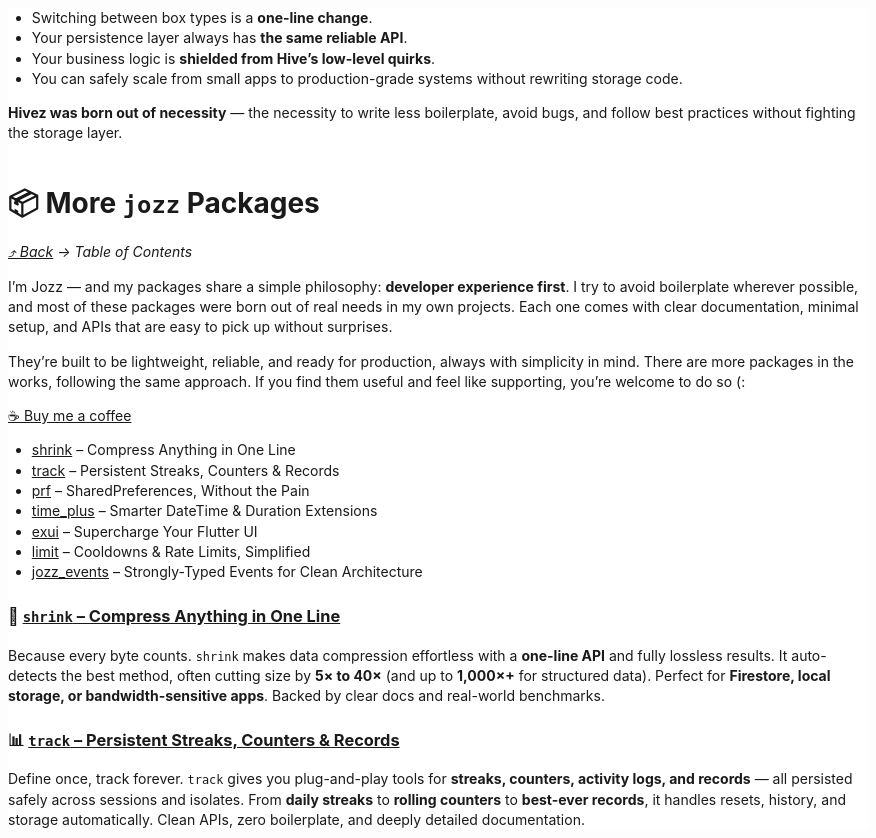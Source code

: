 - Switching between box types is a **one-line change**.
- Your persistence layer always has **the same reliable API**.
- Your business logic is **shielded from Hive’s low-level quirks**.
- You can safely scale from small apps to production-grade systems without rewriting storage code.

**Hivez was born out of necessity** — the necessity to write less boilerplate, avoid bugs, and follow best practices without fighting the storage layer.

# 📦 More `jozz` Packages

_[⤴️ Back](#table-of-contents) → Table of Contents_

I’m Jozz — and my packages share a simple philosophy: **developer experience first**.
I try to avoid boilerplate wherever possible, and most of these packages were born out of real needs in my own projects. Each one comes with clear documentation, minimal setup, and APIs that are easy to pick up without surprises.

They’re built to be lightweight, reliable, and ready for production, always with simplicity in mind. There are more packages in the works, following the same approach.
If you find them useful and feel like supporting, you’re welcome to do so (:

<p>
  <a href="https://buymeacoffee.com/yosefd99v" target="https://buymeacoffee.com/yosefd99v">
    ☕ Buy me a coffee
  </a>
</p>

- [shrink](#-shrink--compress-anything-in-one-line) – Compress Anything in One Line
- [track](#-track--persistent-streaks-counters--records) – Persistent Streaks, Counters & Records
- [prf](#-prf--sharedpreferences-without-the-pain) – SharedPreferences, Without the Pain
- [time_plus](#-time_plus--smarter-datetime--duration-extensions) – Smarter DateTime & Duration Extensions
- [exui](#-exui--supercharge-your-flutter-ui) – Supercharge Your Flutter UI
- [limit](#-limit--cooldowns--rate-limits-simplified) – Cooldowns & Rate Limits, Simplified
- [jozz_events](#-jozz_events--strongly-typed-events-for-clean-architecture) – Strongly-Typed Events for Clean Architecture

### 🔽 [`shrink` – Compress Anything in One Line](https://pub.dev/packages/shrink)

Because every byte counts. `shrink` makes data compression effortless with a **one-line API** and fully lossless results. It auto-detects the best method, often cutting size by **5× to 40×** (and up to **1,000×+** for structured data). Perfect for **Firestore, local storage, or bandwidth-sensitive apps**. Backed by clear docs and real-world benchmarks.

### 📊 [`track` – Persistent Streaks, Counters & Records](https://pub.dev/packages/track)

Define once, track forever. `track` gives you plug-and-play tools for **streaks, counters, activity logs, and records** — all persisted safely across sessions and isolates. From **daily streaks** to **rolling counters** to **best-ever records**, it handles resets, history, and storage automatically. Clean APIs, zero boilerplate, and deeply detailed documentation.
